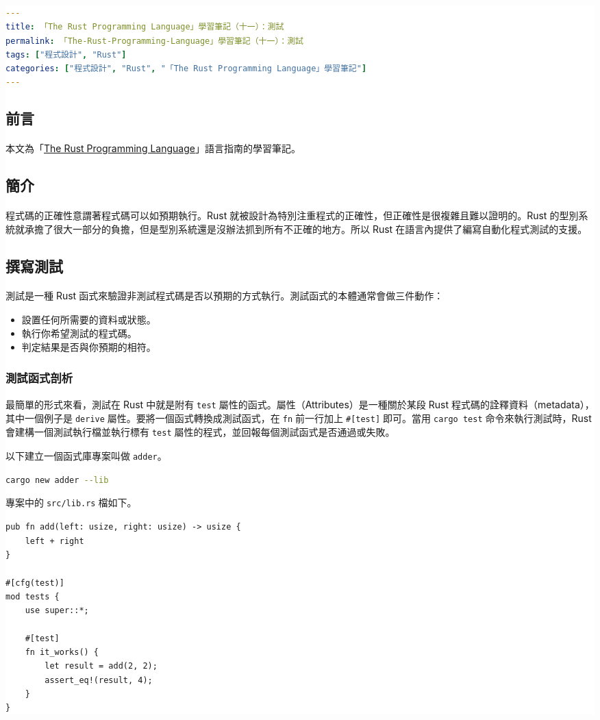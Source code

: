 ```yaml
---
title: 「The Rust Programming Language」學習筆記（十一）：測試
permalink: 「The-Rust-Programming-Language」學習筆記（十一）：測試
tags: ["程式設計", "Rust"]
categories: ["程式設計", "Rust", "「The Rust Programming Language」學習筆記"]
---
```


## 前言

本文為「[The Rust Programming Language](https://doc.rust-lang.org/stable/book/)」語言指南的學習筆記。

## 簡介

程式碼的正確性意謂著程式碼可以如預期執行。Rust 就被設計為特別注重程式的正確性，但正確性是很複雜且難以證明的。Rust 的型別系統就承擔了很大一部分的負擔，但是型別系統還是沒辦法抓到所有不正確的地方。所以 Rust 在語言內提供了編寫自動化程式測試的支援。

## 撰寫測試

測試是一種 Rust 函式來驗證非測試程式碼是否以預期的方式執行。測試函式的本體通常會做三件動作：

- 設置任何所需要的資料或狀態。
- 執行你希望測試的程式碼。
- 判定結果是否與你預期的相符。

### 測試函式剖析

最簡單的形式來看，測試在 Rust 中就是附有 `test` 屬性的函式。屬性（Attributes）是一種關於某段 Rust 程式碼的詮釋資料（metadata），其中一個例子是 `derive` 屬性。要將一個函式轉換成測試函式，在 `fn` 前一行加上 `#[test]` 即可。當用 `cargo test` 命令來執行測試時，Rust 會建構一個測試執行檔並執行標有 `test` 屬性的程式，並回報每個測試函式是否通過或失敗。

以下建立一個函式庫專案叫做 `adder`。

```BASH
cargo new adder --lib
```

專案中的 `src/lib.rs` 檔如下。

```RS
pub fn add(left: usize, right: usize) -> usize {
    left + right
}

#[cfg(test)]
mod tests {
    use super::*;

    #[test]
    fn it_works() {
        let result = add(2, 2);
        assert_eq!(result, 4);
    }
}
```
